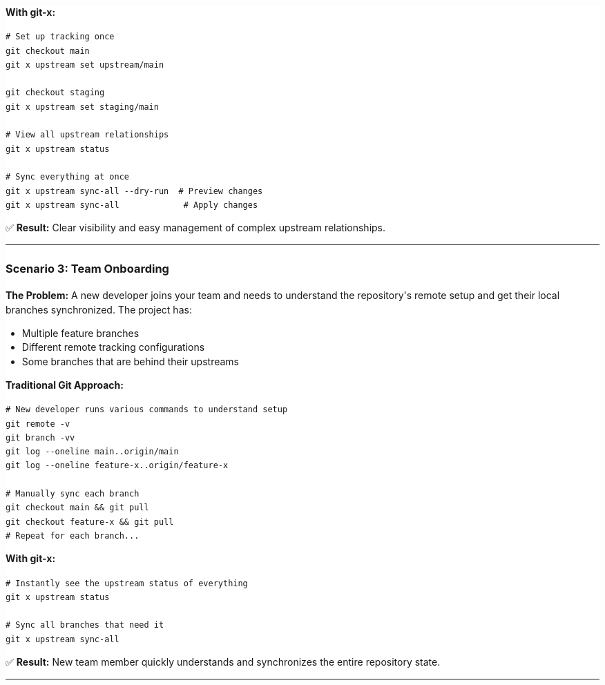 **With git-x:**
```shell
# Set up tracking once
git checkout main
git x upstream set upstream/main

git checkout staging
git x upstream set staging/main

# View all upstream relationships
git x upstream status

# Sync everything at once
git x upstream sync-all --dry-run  # Preview changes
git x upstream sync-all             # Apply changes
```

✅ **Result:** Clear visibility and easy management of complex upstream relationships.

---

### Scenario 3: Team Onboarding
**The Problem:**
A new developer joins your team and needs to understand the repository's remote setup and get their local branches synchronized. The project has:
- Multiple feature branches
- Different remote tracking configurations
- Some branches that are behind their upstreams

**Traditional Git Approach:**
```shell
# New developer runs various commands to understand setup
git remote -v
git branch -vv
git log --oneline main..origin/main
git log --oneline feature-x..origin/feature-x

# Manually sync each branch
git checkout main && git pull
git checkout feature-x && git pull  
# Repeat for each branch...
```

**With git-x:**
```shell
# Instantly see the upstream status of everything
git x upstream status

# Sync all branches that need it
git x upstream sync-all
```

✅ **Result:** New team member quickly understands and synchronizes the entire repository state.

---
